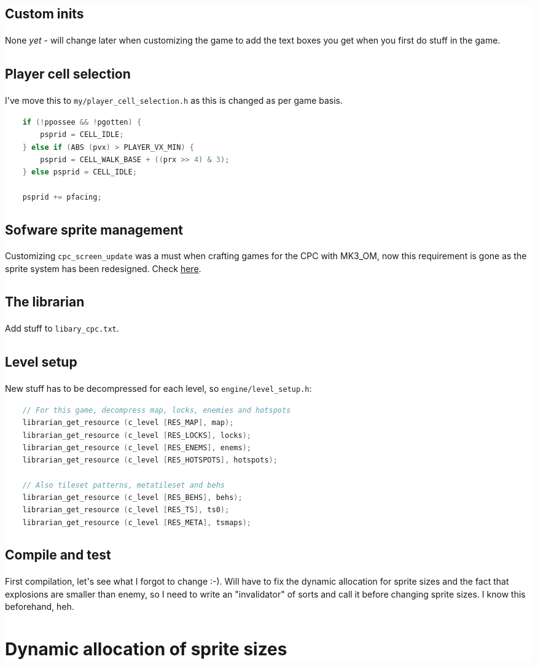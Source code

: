 ## Custom inits

None *yet* - will change later when customizing the game to add the text boxes you get when you first do stuff in the game.

## Player cell selection

I've move this to `my/player_cell_selection.h` as this is changed as per game basis.

```c
    if (!ppossee && !pgotten) {
        psprid = CELL_IDLE;
    } else if (ABS (pvx) > PLAYER_VX_MIN) {
        psprid = CELL_WALK_BASE + ((prx >> 4) & 3);
    } else psprid = CELL_IDLE;

    psprid += pfacing;
```

## Sofware sprite management

Customizing `cpc_screen_update` was a must when crafting games for the CPC with MK3_OM, now this requirement is gone as the sprite system has been redesigned. Check [here](#sprite-engine-for-cpc).

## The librarian

Add stuff to `libary_cpc.txt`.

## Level setup

New stuff has to be decompressed for each level, so `engine/level_setup.h`:

```c
    // For this game, decompress map, locks, enemies and hotspots
    librarian_get_resource (c_level [RES_MAP], map);
    librarian_get_resource (c_level [RES_LOCKS], locks);
    librarian_get_resource (c_level [RES_ENEMS], enems);
    librarian_get_resource (c_level [RES_HOTSPOTS], hotspots);

    // Also tileset patterns, metatileset and behs
    librarian_get_resource (c_level [RES_BEHS], behs);
    librarian_get_resource (c_level [RES_TS], ts0);
    librarian_get_resource (c_level [RES_META], tsmaps);
```

## Compile and test

First compilation, let's see what I forgot to change :-). Will have to fix the dynamic allocation for sprite sizes and the fact that explosions are smaller than enemy, so I need to write an "invalidator" of sorts and call it before changing sprite sizes. I know this beforehand, heh.

# Dynamic allocation of sprite sizes
